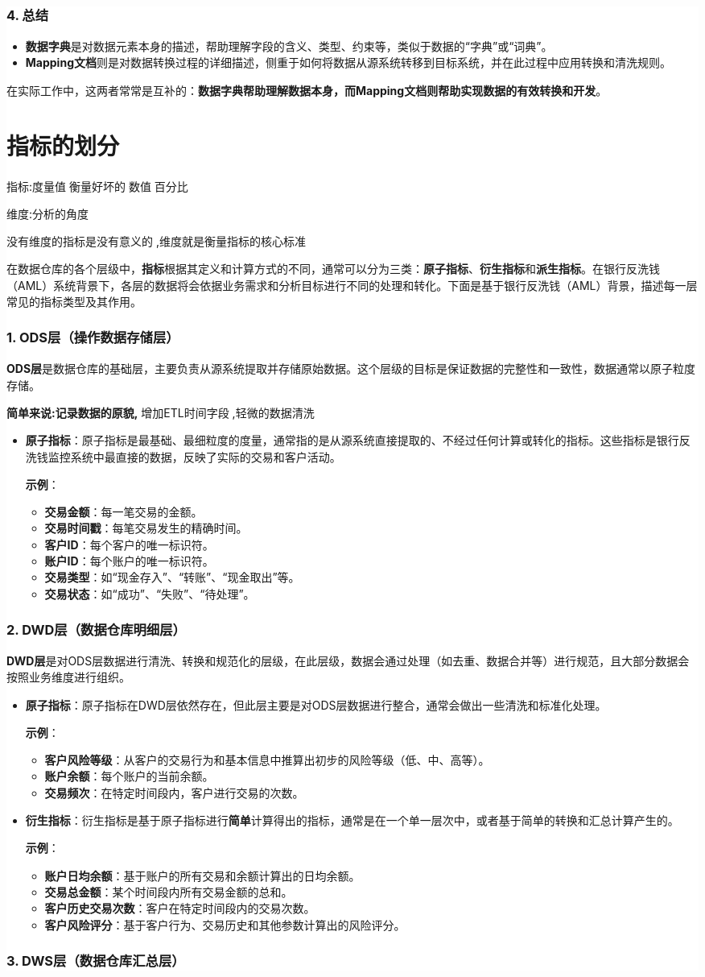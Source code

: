 ### 4. **总结**

- **数据字典**是对数据元素本身的描述，帮助理解字段的含义、类型、约束等，类似于数据的“字典”或“词典”。
- **Mapping文档**则是对数据转换过程的详细描述，侧重于如何将数据从源系统转移到目标系统，并在此过程中应用转换和清洗规则。

在实际工作中，这两者常常是互补的：**数据字典帮助理解数据本身，而Mapping文档则帮助实现数据的有效转换和开发**。

# 指标的划分

指标:度量值     衡量好坏的    数值   百分比  

维度:分析的角度

没有维度的指标是没有意义的 ,维度就是衡量指标的核心标准

在数据仓库的各个层级中，**指标**根据其定义和计算方式的不同，通常可以分为三类：**原子指标**、**衍生指标**和**派生指标**。在银行反洗钱（AML）系统背景下，各层的数据将会依据业务需求和分析目标进行不同的处理和转化。下面是基于银行反洗钱（AML）背景，描述每一层常见的指标类型及其作用。

### **1. ODS层（操作数据存储层）**

**ODS层**是数据仓库的基础层，主要负责从源系统提取并存储原始数据。这个层级的目标是保证数据的完整性和一致性，数据通常以原子粒度存储。

**简单来说:记录数据的原貌,**      增加ETL时间字段 ,轻微的数据清洗

- **原子指标**：原子指标是最基础、最细粒度的度量，通常指的是从源系统直接提取的、不经过任何计算或转化的指标。这些指标是银行反洗钱监控系统中最直接的数据，反映了实际的交易和客户活动。

  **示例**：

  - **交易金额**：每一笔交易的金额。
  - **交易时间戳**：每笔交易发生的精确时间。
  - **客户ID**：每个客户的唯一标识符。
  - **账户ID**：每个账户的唯一标识符。
  - **交易类型**：如“现金存入”、“转账”、“现金取出”等。
  - **交易状态**：如“成功”、“失败”、“待处理”。

### **2. DWD层（数据仓库明细层）**

**DWD层**是对ODS层数据进行清洗、转换和规范化的层级，在此层级，数据会通过处理（如去重、数据合并等）进行规范，且大部分数据会按照业务维度进行组织。

- **原子指标**：原子指标在DWD层依然存在，但此层主要是对ODS层数据进行整合，通常会做出一些清洗和标准化处理。

  **示例**：

  - **客户风险等级**：从客户的交易行为和基本信息中推算出初步的风险等级（低、中、高等）。
  - **账户余额**：每个账户的当前余额。
  - **交易频次**：在特定时间段内，客户进行交易的次数。

- **衍生指标**：衍生指标是基于原子指标进行**简单**计算得出的指标，通常是在一个单一层次中，或者基于简单的转换和汇总计算产生的。

  **示例**：

  - **账户日均余额**：基于账户的所有交易和余额计算出的日均余额。
  - **交易总金额**：某个时间段内所有交易金额的总和。
  - **客户历史交易次数**：客户在特定时间段内的交易次数。
  - **客户风险评分**：基于客户行为、交易历史和其他参数计算出的风险评分。

### **3. DWS层（数据仓库汇总层）**
